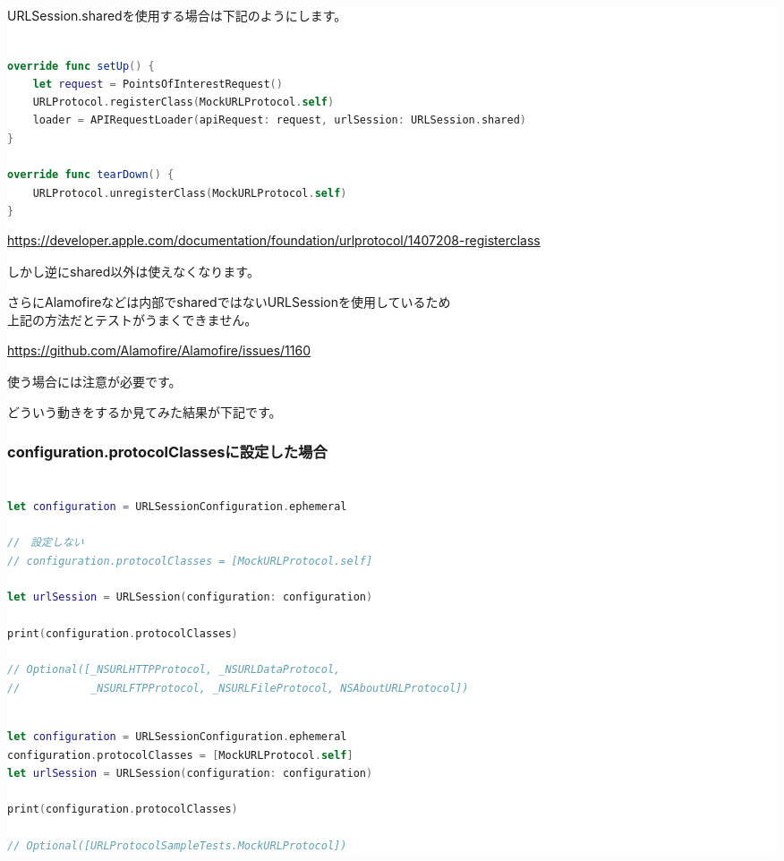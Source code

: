   
URLSession.sharedを使用する場合は下記のようにします。  
  
```swift

override func setUp() {
    let request = PointsOfInterestRequest()
    URLProtocol.registerClass(MockURLProtocol.self)
    loader = APIRequestLoader(apiRequest: request, urlSession: URLSession.shared)
}
    
override func tearDown() {
    URLProtocol.unregisterClass(MockURLProtocol.self)
}
```  
https://developer.apple.com/documentation/foundation/urlprotocol/1407208-registerclass  
  
しかし逆にshared以外は使えなくなります。  
  
さらにAlamofireなどは内部でsharedではないURLSessionを使用しているため  
上記の方法だとテストがうまくできません。  
  
https://github.com/Alamofire/Alamofire/issues/1160  
  
使う場合には注意が必要です。  
  
  
どういう動きをするか見てみた結果が下記です。  
  
### configuration.protocolClassesに設定した場合   
  
```swift

let configuration = URLSessionConfiguration.ephemeral

//　設定しない
// configuration.protocolClasses = [MockURLProtocol.self]

let urlSession = URLSession(configuration: configuration)
        
print(configuration.protocolClasses)

// Optional([_NSURLHTTPProtocol, _NSURLDataProtocol, 
//           _NSURLFTPProtocol, _NSURLFileProtocol, NSAboutURLProtocol])
```  
  
```swift

let configuration = URLSessionConfiguration.ephemeral
configuration.protocolClasses = [MockURLProtocol.self]
let urlSession = URLSession(configuration: configuration)
        
print(configuration.protocolClasses)

// Optional([URLProtocolSampleTests.MockURLProtocol]) 
```  
  